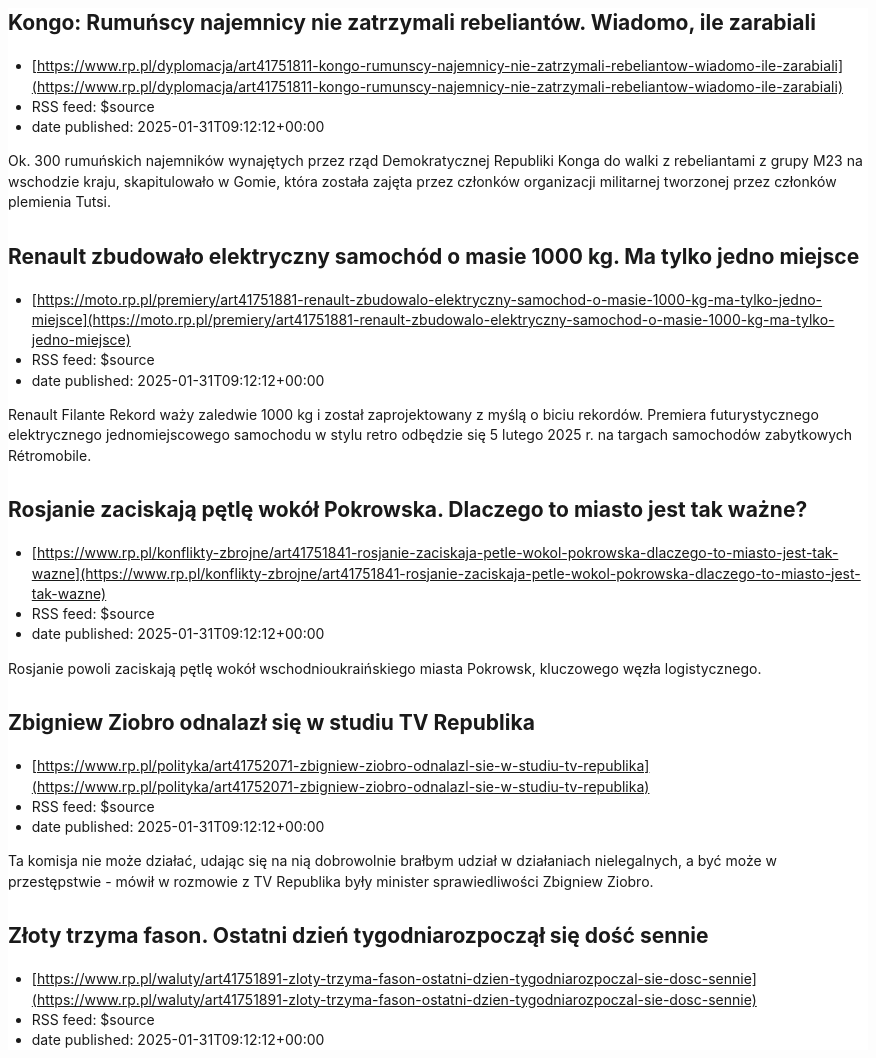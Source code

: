 ## Kongo: Rumuńscy najemnicy nie zatrzymali rebeliantów. Wiadomo, ile zarabiali
 - [https://www.rp.pl/dyplomacja/art41751811-kongo-rumunscy-najemnicy-nie-zatrzymali-rebeliantow-wiadomo-ile-zarabiali](https://www.rp.pl/dyplomacja/art41751811-kongo-rumunscy-najemnicy-nie-zatrzymali-rebeliantow-wiadomo-ile-zarabiali)
 - RSS feed: $source
 - date published: 2025-01-31T09:12:12+00:00

Ok. 300 rumuńskich najemników wynajętych przez rząd Demokratycznej Republiki Konga do walki z rebeliantami z grupy M23 na wschodzie kraju, skapitulowało w Gomie, która została zajęta przez członków organizacji militarnej tworzonej przez członków plemienia Tutsi.

## Renault zbudowało elektryczny samochód o masie 1000 kg. Ma tylko jedno miejsce
 - [https://moto.rp.pl/premiery/art41751881-renault-zbudowalo-elektryczny-samochod-o-masie-1000-kg-ma-tylko-jedno-miejsce](https://moto.rp.pl/premiery/art41751881-renault-zbudowalo-elektryczny-samochod-o-masie-1000-kg-ma-tylko-jedno-miejsce)
 - RSS feed: $source
 - date published: 2025-01-31T09:12:12+00:00

Renault Filante Rekord waży zaledwie 1000 kg i został zaprojektowany z myślą o biciu rekordów. Premiera futurystycznego elektrycznego jednomiejscowego samochodu w stylu retro odbędzie się  5 lutego 2025 r. na targach samochodów zabytkowych Rétromobile.

## Rosjanie zaciskają pętlę wokół Pokrowska. Dlaczego to miasto jest tak ważne?
 - [https://www.rp.pl/konflikty-zbrojne/art41751841-rosjanie-zaciskaja-petle-wokol-pokrowska-dlaczego-to-miasto-jest-tak-wazne](https://www.rp.pl/konflikty-zbrojne/art41751841-rosjanie-zaciskaja-petle-wokol-pokrowska-dlaczego-to-miasto-jest-tak-wazne)
 - RSS feed: $source
 - date published: 2025-01-31T09:12:12+00:00

Rosjanie powoli zaciskają pętlę wokół wschodnioukraińskiego miasta Pokrowsk, kluczowego węzła logistycznego.

## Zbigniew Ziobro odnalazł się w studiu TV Republika
 - [https://www.rp.pl/polityka/art41752071-zbigniew-ziobro-odnalazl-sie-w-studiu-tv-republika](https://www.rp.pl/polityka/art41752071-zbigniew-ziobro-odnalazl-sie-w-studiu-tv-republika)
 - RSS feed: $source
 - date published: 2025-01-31T09:12:12+00:00

Ta komisja nie może działać, udając się na nią dobrowolnie brałbym udział w działaniach nielegalnych, a być może w przestępstwie - mówił w rozmowie z TV Republika były minister sprawiedliwości Zbigniew Ziobro.

## Złoty trzyma fason. Ostatni dzień tygodniarozpoczął się dość sennie
 - [https://www.rp.pl/waluty/art41751891-zloty-trzyma-fason-ostatni-dzien-tygodniarozpoczal-sie-dosc-sennie](https://www.rp.pl/waluty/art41751891-zloty-trzyma-fason-ostatni-dzien-tygodniarozpoczal-sie-dosc-sennie)
 - RSS feed: $source
 - date published: 2025-01-31T09:12:12+00:00
